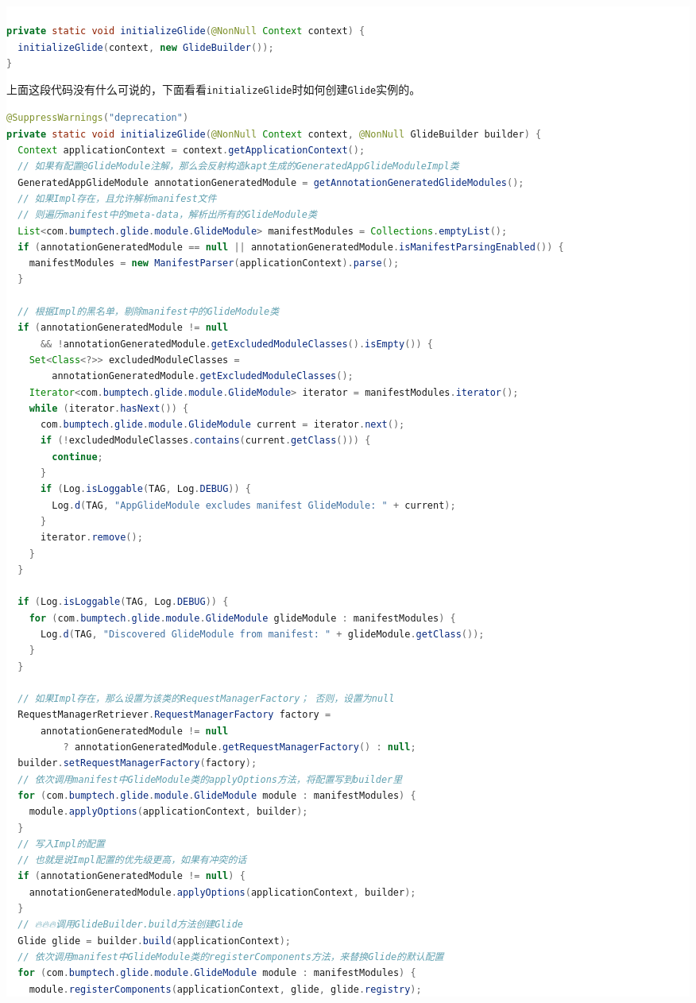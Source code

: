 ```java

private static void initializeGlide(@NonNull Context context) {
  initializeGlide(context, new GlideBuilder());
}
```

上面这段代码没有什么可说的，下面看看`initializeGlide`时如何创建`Glide`实例的。

```java
@SuppressWarnings("deprecation")
private static void initializeGlide(@NonNull Context context, @NonNull GlideBuilder builder) {
  Context applicationContext = context.getApplicationContext();
  // 如果有配置@GlideModule注解，那么会反射构造kapt生成的GeneratedAppGlideModuleImpl类
  GeneratedAppGlideModule annotationGeneratedModule = getAnnotationGeneratedGlideModules();
  // 如果Impl存在，且允许解析manifest文件
  // 则遍历manifest中的meta-data，解析出所有的GlideModule类
  List<com.bumptech.glide.module.GlideModule> manifestModules = Collections.emptyList();
  if (annotationGeneratedModule == null || annotationGeneratedModule.isManifestParsingEnabled()) {
    manifestModules = new ManifestParser(applicationContext).parse();
  }

  // 根据Impl的黑名单，剔除manifest中的GlideModule类
  if (annotationGeneratedModule != null
      && !annotationGeneratedModule.getExcludedModuleClasses().isEmpty()) {
    Set<Class<?>> excludedModuleClasses =
        annotationGeneratedModule.getExcludedModuleClasses();
    Iterator<com.bumptech.glide.module.GlideModule> iterator = manifestModules.iterator();
    while (iterator.hasNext()) {
      com.bumptech.glide.module.GlideModule current = iterator.next();
      if (!excludedModuleClasses.contains(current.getClass())) {
        continue;
      }
      if (Log.isLoggable(TAG, Log.DEBUG)) {
        Log.d(TAG, "AppGlideModule excludes manifest GlideModule: " + current);
      }
      iterator.remove();
    }
  }

  if (Log.isLoggable(TAG, Log.DEBUG)) {
    for (com.bumptech.glide.module.GlideModule glideModule : manifestModules) {
      Log.d(TAG, "Discovered GlideModule from manifest: " + glideModule.getClass());
    }
  }

  // 如果Impl存在，那么设置为该类的RequestManagerFactory； 否则，设置为null
  RequestManagerRetriever.RequestManagerFactory factory =
      annotationGeneratedModule != null
          ? annotationGeneratedModule.getRequestManagerFactory() : null;
  builder.setRequestManagerFactory(factory);
  // 依次调用manifest中GlideModule类的applyOptions方法，将配置写到builder里
  for (com.bumptech.glide.module.GlideModule module : manifestModules) {
    module.applyOptions(applicationContext, builder);
  }
  // 写入Impl的配置
  // 也就是说Impl配置的优先级更高，如果有冲突的话
  if (annotationGeneratedModule != null) {
    annotationGeneratedModule.applyOptions(applicationContext, builder);
  }
  // 🔥🔥🔥调用GlideBuilder.build方法创建Glide
  Glide glide = builder.build(applicationContext);
  // 依次调用manifest中GlideModule类的registerComponents方法，来替换Glide的默认配置
  for (com.bumptech.glide.module.GlideModule module : manifestModules) {
    module.registerComponents(applicationContext, glide, glide.registry);
```